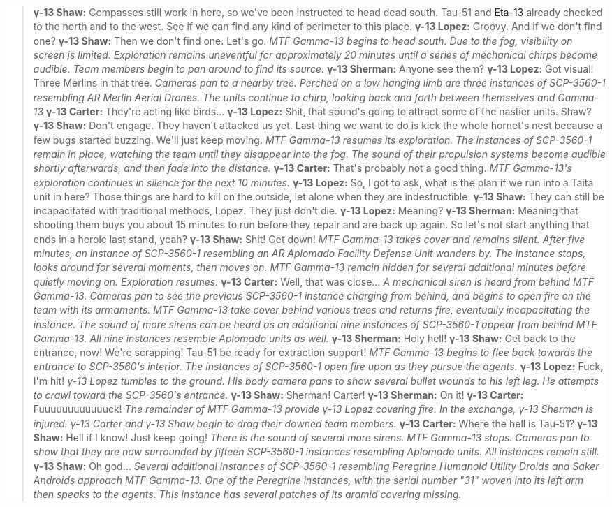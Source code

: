 > **γ-13 Shaw:** Compasses still work in here, so we've been instructed to head dead south. Tau-51 and [Eta-13](/wayfarers-hub) already checked to the north and to the west. See if we can find any kind of perimeter to this place.
> **γ-13 Lopez:** Groovy. And if we don't find one?
> **γ-13 Shaw:** Then we don't find one. Let's go.
> _MTF Gamma-13 begins to head south. Due to the fog, visibility on screen is limited. Exploration remains uneventful for approximately 20 minutes until a series of mechanical chirps become audible. Team members begin to pan around to find its source._
> **γ-13 Sherman:** Anyone see them?
> **γ-13 Lopez:** Got visual! Three Merlins in that tree.
> _Cameras pan to a nearby tree. Perched on a low hanging limb are three instances of SCP-3560-1 resembling AR Merlin Aerial Drones. The units continue to chirp, looking back and forth between themselves and Gamma-13_
> **γ-13 Carter:** They're acting like birds…
> **γ-13 Lopez:** Shit, that sound's going to attract some of the nastier units. Shaw?
> **γ-13 Shaw:** Don't engage. They haven't attacked us yet. Last thing we want to do is kick the whole hornet's nest because a few bugs started buzzing. We'll just keep moving.
> _MTF Gamma-13 resumes its exploration. The instances of SCP-3560-1 remain in place, watching the team until they disappear into the fog. The sound of their propulsion systems become audible shortly afterwards, and then fade into the distance._
> **γ-13 Carter:** That's probably not a good thing.
> _MTF Gamma-13's exploration continues in silence for the next 10 minutes._
> **γ-13 Lopez:** So, I got to ask, what is the plan if we run into a Taita unit in here? Those things are hard to kill on the outside, let alone when they are indestructible.
> **γ-13 Shaw:** They can still be incapacitated with traditional methods, Lopez. They just don't die.
> **γ-13 Lopez:** Meaning?
> **γ-13 Sherman:** Meaning that shooting them buys you about 15 minutes to run before they repair and are back up again. So let's not start anything that ends in a heroic last stand, yeah?
> **γ-13 Shaw:** Shit! Get down!
> _MTF Gamma-13 takes cover and remains silent. After five minutes, an instance of SCP-3560-1 resembling an AR Aplomado Facility Defense Unit wanders by. The instance stops, looks around for several moments, then moves on. MTF Gamma-13 remain hidden for several additional minutes before quietly moving on. Exploration resumes._
> **γ-13 Carter:** Well, that was close…
> _A mechanical siren is heard from behind MTF Gamma-13. Cameras pan to see the previous SCP-3560-1 instance charging from behind, and begins to open fire on the team with its armaments. MTF Gamma-13 take cover behind various trees and returns fire, eventually incapacitating the instance. The sound of more sirens can be heard as an additional nine instances of SCP-3560-1 appear from behind MTF Gamma-13. All nine instances resemble Aplomado units as well._
> **γ-13 Sherman:** Holy hell!
> **γ-13 Shaw:** Get back to the entrance, now! We're scrapping! Tau-51 be ready for extraction support!
> _MTF Gamma-13 begins to flee back towards the entrance to SCP-3560's interior. The instances of SCP-3560-1 open fire upon as they pursue the agents._
> **γ-13 Lopez:** Fuck, I'm hit!
> _γ-13 Lopez tumbles to the ground. His body camera pans to show several bullet wounds to his left leg. He attempts to crawl toward the SCP-3560's entrance._
> **γ-13 Shaw:** Sherman! Carter!
> **γ-13 Sherman:** On it!
> **γ-13 Carter:** Fuuuuuuuuuuuuck!
> _The remainder of MTF Gamma-13 provide γ-13 Lopez covering fire. In the exchange, γ-13 Sherman is injured. γ-13 Carter and γ-13 Shaw begin to drag their downed team members._
> **γ-13 Carter:** Where the hell is Tau-51?
> **γ-13 Shaw:** Hell if I know! Just keep going!
> _There is the sound of several more sirens. MTF Gamma-13 stops. Cameras pan to show that they are now surrounded by fifteen SCP-3560-1 instances resembling Aplomado units. All instances remain still._
> **γ-13 Shaw:** Oh god…
> _Several additional instances of SCP-3560-1 resembling Peregrine Humanoid Utility Droids and Saker Androids approach MTF Gamma-13. One of the Peregrine instances, with the serial number "31" woven into its left arm then speaks to the agents. This instance has several patches of its aramid covering missing._